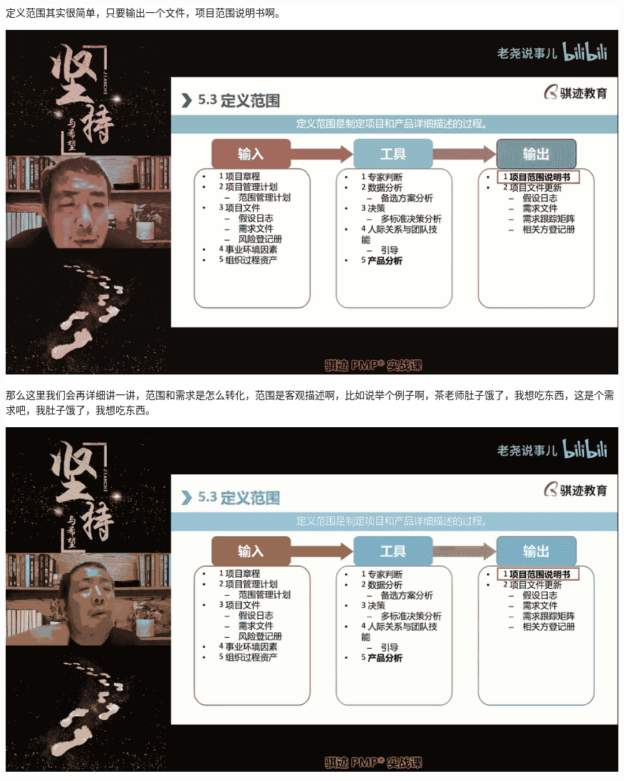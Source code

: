 定义范围其实很简单，只要输出一个文件，项目范围说明书啊。

![](img/6436597e70917b26da1a7211d9b2eeae_156.png)

那么这里我们会再详细讲一讲，范围和需求是怎么转化，范围是客观描述啊，比如说举个例子啊，茶老师肚子饿了，我想吃东西，这是个需求吧，我肚子饿了，我想吃东西。



![](img/6436597e70917b26da1a7211d9b2eeae_158.png)
